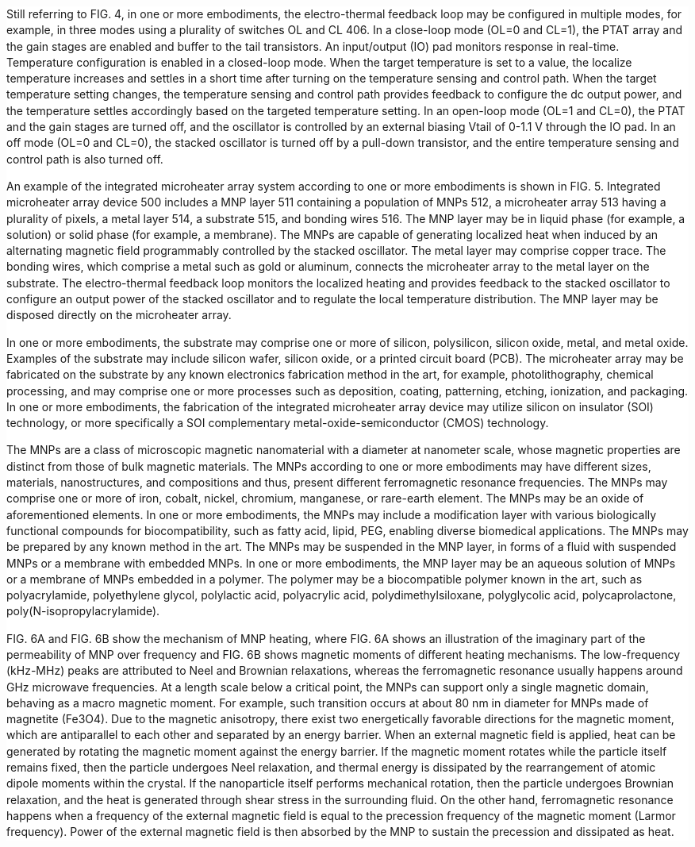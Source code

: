 Still referring to FIG. 4, in one or more embodiments, the electro-thermal feedback loop may be configured in multiple modes, for example, in three modes using a plurality of switches OL and CL 406. In a close-loop mode (OL=0 and CL=1), the PTAT array and the gain stages are enabled and buffer to the tail transistors. An input/output (IO) pad monitors response in real-time. Temperature configuration is enabled in a closed-loop mode. When the target temperature is set to a value, the localize temperature increases and settles in a short time after turning on the temperature sensing and control path. When the target temperature setting changes, the temperature sensing and control path provides feedback to configure the dc output power, and the temperature settles accordingly based on the targeted temperature setting. In an open-loop mode (OL=1 and CL=0), the PTAT and the gain stages are turned off, and the oscillator is controlled by an external biasing Vtail of 0-1.1 V through the IO pad. In an off mode (OL=0 and CL=0), the stacked oscillator is turned off by a pull-down transistor, and the entire temperature sensing and control path is also turned off.

An example of the integrated microheater array system according to one or more embodiments is shown in FIG. 5. Integrated microheater array device 500 includes a MNP layer 511 containing a population of MNPs 512, a microheater array 513 having a plurality of pixels, a metal layer 514, a substrate 515, and bonding wires 516. The MNP layer may be in liquid phase (for example, a solution) or solid phase (for example, a membrane). The MNPs are capable of generating localized heat when induced by an alternating magnetic field programmably controlled by the stacked oscillator. The metal layer may comprise copper trace. The bonding wires, which comprise a metal such as gold or aluminum, connects the microheater array to the metal layer on the substrate. The electro-thermal feedback loop monitors the localized heating and provides feedback to the stacked oscillator to configure an output power of the stacked oscillator and to regulate the local temperature distribution. The MNP layer may be disposed directly on the microheater array.

In one or more embodiments, the substrate may comprise one or more of silicon, polysilicon, silicon oxide, metal, and metal oxide. Examples of the substrate may include silicon wafer, silicon oxide, or a printed circuit board (PCB). The microheater array may be fabricated on the substrate by any known electronics fabrication method in the art, for example, photolithography, chemical processing, and may comprise one or more processes such as deposition, coating, patterning, etching, ionization, and packaging. In one or more embodiments, the fabrication of the integrated microheater array device may utilize silicon on insulator (SOI) technology, or more specifically a SOI complementary metal-oxide-semiconductor (CMOS) technology.

The MNPs are a class of microscopic magnetic nanomaterial with a diameter at nanometer scale, whose magnetic properties are distinct from those of bulk magnetic materials. The MNPs according to one or more embodiments may have different sizes, materials, nanostructures, and compositions and thus, present different ferromagnetic resonance frequencies. The MNPs may comprise one or more of iron, cobalt, nickel, chromium, manganese, or rare-earth element. The MNPs may be an oxide of aforementioned elements. In one or more embodiments, the MNPs may include a modification layer with various biologically functional compounds for biocompatibility, such as fatty acid, lipid, PEG, enabling diverse biomedical applications. The MNPs may be prepared by any known method in the art. The MNPs may be suspended in the MNP layer, in forms of a fluid with suspended MNPs or a membrane with embedded MNPs. In one or more embodiments, the MNP layer may be an aqueous solution of MNPs or a membrane of MNPs embedded in a polymer. The polymer may be a biocompatible polymer known in the art, such as polyacrylamide, polyethylene glycol, polylactic acid, polyacrylic acid, polydimethylsiloxane, polyglycolic acid, polycaprolactone, poly(N-isopropylacrylamide).

FIG. 6A and FIG. 6B show the mechanism of MNP heating, where FIG. 6A shows an illustration of the imaginary part of the permeability of MNP over frequency and FIG. 6B shows magnetic moments of different heating mechanisms. The low-frequency (kHz-MHz) peaks are attributed to Neel and Brownian relaxations, whereas the ferromagnetic resonance usually happens around GHz microwave frequencies. At a length scale below a critical point, the MNPs can support only a single magnetic domain, behaving as a macro magnetic moment. For example, such transition occurs at about 80 nm in diameter for MNPs made of magnetite (Fe3O4). Due to the magnetic anisotropy, there exist two energetically favorable directions for the magnetic moment, which are antiparallel to each other and separated by an energy barrier. When an external magnetic field is applied, heat can be generated by rotating the magnetic moment against the energy barrier. If the magnetic moment rotates while the particle itself remains fixed, then the particle undergoes Neel relaxation, and thermal energy is dissipated by the rearrangement of atomic dipole moments within the crystal. If the nanoparticle itself performs mechanical rotation, then the particle undergoes Brownian relaxation, and the heat is generated through shear stress in the surrounding fluid. On the other hand, ferromagnetic resonance happens when a frequency of the external magnetic field is equal to the precession frequency of the magnetic moment (Larmor frequency). Power of the external magnetic field is then absorbed by the MNP to sustain the precession and dissipated as heat.
